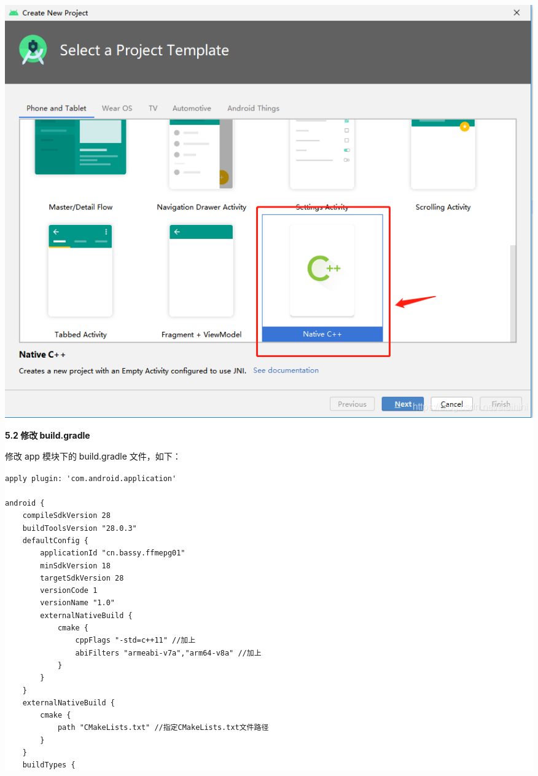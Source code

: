 ![](./android/20200704160426554.png)

**5.2 修改 build.gradle**

修改 app 模块下的 build.gradle 文件，如下：

```
apply plugin: 'com.android.application'

android {
    compileSdkVersion 28
    buildToolsVersion "28.0.3"
    defaultConfig {
        applicationId "cn.bassy.ffmepg01"
        minSdkVersion 18
        targetSdkVersion 28
        versionCode 1
        versionName "1.0"
        externalNativeBuild {
            cmake {
                cppFlags "-std=c++11" //加上
                abiFilters "armeabi-v7a","arm64-v8a" //加上
            }
        }
    }
    externalNativeBuild {
        cmake {
            path "CMakeLists.txt" //指定CMakeLists.txt文件路径
        }
    }
    buildTypes {
```